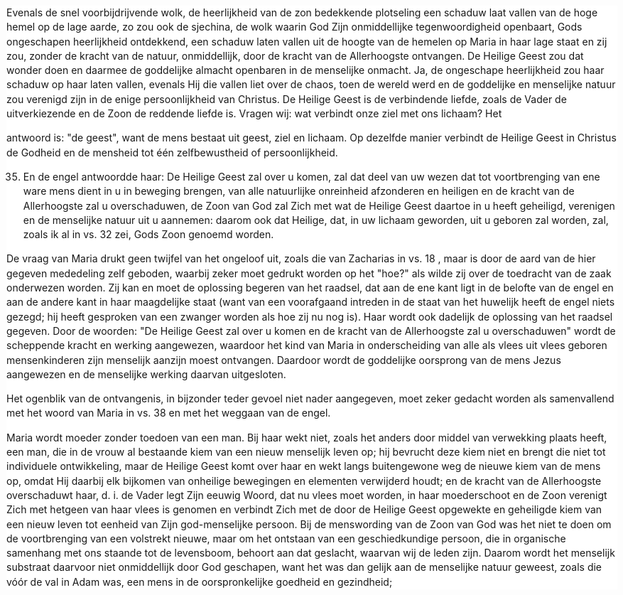 Evenals de snel voorbijdrijvende wolk, de heerlijkheid van de zon bedekkende plotseling een schaduw laat vallen van de hoge hemel op de lage aarde, zo zou ook de sjechina, de wolk waarin God Zijn onmiddellijke tegenwoordigheid openbaart, Gods ongeschapen heerlijkheid ontdekkend, een schaduw laten vallen uit de hoogte van de hemelen op Maria in haar lage staat en zij zou, zonder de kracht van de natuur, onmiddellijk, door de kracht van de Allerhoogste ontvangen. De Heilige Geest zou dat wonder doen en daarmee de goddelijke almacht openbaren in de menselijke onmacht. Ja, de ongeschape heerlijkheid zou haar schaduw op haar laten vallen, evenals Hij die vallen liet over de chaos, toen de wereld werd en de goddelijke en menselijke natuur zou verenigd zijn in de enige persoonlijkheid van Christus. De Heilige Geest is de verbindende liefde, zoals de Vader de uitverkiezende en de Zoon de reddende liefde is. Vragen wij: wat verbindt onze ziel met ons lichaam? Het

antwoord is: "de geest", want de mens bestaat uit geest, ziel en lichaam. Op dezelfde manier verbindt de Heilige Geest in Christus de Godheid en de mensheid tot één zelfbewustheid of persoonlijkheid.

35. En de engel antwoordde haar: De Heilige Geest zal over u komen, zal dat deel van uw wezen dat tot voortbrenging van ene ware mens dient in u in beweging brengen, van alle natuurlijke onreinheid afzonderen en heiligen en de kracht van de Allerhoogste zal u overschaduwen, de Zoon van God zal Zich met wat de Heilige Geest daartoe in u heeft geheiligd, verenigen en de menselijke natuur uit u aannemen: daarom ook dat Heilige, dat, in uw lichaam geworden, uit u geboren zal worden, zal, zoals ik al in vs. 32 zei, Gods Zoon genoemd worden.

De vraag van Maria drukt geen twijfel van het ongeloof uit, zoals die van Zacharias in vs. 18 , maar is door de aard van de hier gegeven mededeling zelf geboden, waarbij zeker moet gedrukt worden op het "hoe?" als wilde zij over de toedracht van de zaak onderwezen worden. Zij kan en moet de oplossing begeren van het raadsel, dat aan de ene kant ligt in de belofte van de engel en aan de andere kant in haar maagdelijke staat (want van een voorafgaand intreden in de staat van het huwelijk heeft de engel niets gezegd; hij heeft gesproken van een zwanger worden als hoe zij nu nog is). Haar wordt ook dadelijk de oplossing van het raadsel gegeven. Door de woorden: "De Heilige Geest zal over u komen en de kracht van de Allerhoogste zal u overschaduwen" wordt de scheppende kracht en werking aangewezen, waardoor het kind van Maria in onderscheiding van alle als vlees uit vlees geboren mensenkinderen zijn menselijk aanzijn moest ontvangen. Daardoor wordt de goddelijke oorsprong van de mens Jezus aangewezen en de menselijke werking daarvan uitgesloten.

Het ogenblik van de ontvangenis, in bijzonder teder gevoel niet nader aangegeven, moet zeker gedacht worden als samenvallend met het woord van Maria in vs. 38 en met het weggaan van de engel.

Maria wordt moeder zonder toedoen van een man. Bij haar wekt niet, zoals het anders door middel van verwekking plaats heeft, een man, die in de vrouw al bestaande kiem van een nieuw menselijk leven op; hij bevrucht deze kiem niet en brengt die niet tot individuele ontwikkeling, maar de Heilige Geest komt over haar en wekt langs buitengewone weg de nieuwe kiem van de mens op, omdat Hij daarbij elk bijkomen van onheilige bewegingen en elementen verwijderd houdt; en de kracht van de Allerhoogste overschaduwt haar, d. i. de Vader legt Zijn eeuwig Woord, dat nu vlees moet worden, in haar moederschoot en de Zoon verenigt Zich met hetgeen van haar vlees is genomen en verbindt Zich met de door de Heilige Geest opgewekte en geheiligde kiem van een nieuw leven tot eenheid van Zijn god-menselijke persoon. Bij de menswording van de Zoon van God was het niet te doen om de voortbrenging van een volstrekt nieuwe, maar om het ontstaan van een geschiedkundige persoon, die in organische samenhang met ons staande tot de levensboom, behoort aan dat geslacht, waarvan wij de leden zijn. Daarom wordt het menselijk substraat daarvoor niet onmiddellijk door God geschapen, want het was dan gelijk aan de menselijke natuur geweest, zoals die vóór de val in Adam was, een mens in de oorspronkelijke goedheid en gezindheid;
